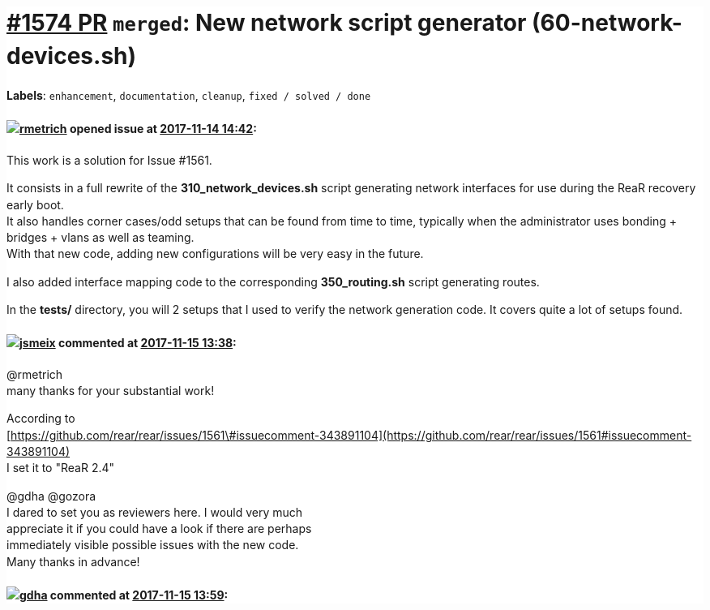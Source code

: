[\#1574 PR](https://github.com/rear/rear/pull/1574) `merged`: New network script generator (60-network-devices.sh)
==================================================================================================================

**Labels**: `enhancement`, `documentation`, `cleanup`,
`fixed / solved / done`

#### <img src="https://avatars.githubusercontent.com/u/1163635?u=36b5e32e1dd55f1ce77cad431a5683fce40a7934&v=4" width="50">[rmetrich](https://github.com/rmetrich) opened issue at [2017-11-14 14:42](https://github.com/rear/rear/pull/1574):

This work is a solution for Issue \#1561.

It consists in a full rewrite of the **310\_network\_devices.sh** script
generating network interfaces for use during the ReaR recovery early
boot.  
It also handles corner cases/odd setups that can be found from time to
time, typically when the administrator uses bonding + bridges + vlans as
well as teaming.  
With that new code, adding new configurations will be very easy in the
future.

I also added interface mapping code to the corresponding
**350\_routing.sh** script generating routes.

In the **tests/** directory, you will 2 setups that I used to verify the
network generation code. It covers quite a lot of setups found.

#### <img src="https://avatars.githubusercontent.com/u/1788608?u=925fc54e2ce01551392622446ece427f51e2f0ce&v=4" width="50">[jsmeix](https://github.com/jsmeix) commented at [2017-11-15 13:38](https://github.com/rear/rear/pull/1574#issuecomment-344594653):

@rmetrich  
many thanks for your substantial work!

According to  
[https://github.com/rear/rear/issues/1561\#issuecomment-343891104](https://github.com/rear/rear/issues/1561#issuecomment-343891104)  
I set it to "ReaR 2.4"

@gdha @gozora  
I dared to set you as reviewers here. I would very much  
appreciate it if you could have a look if there are perhaps  
immediately visible possible issues with the new code.  
Many thanks in advance!

#### <img src="https://avatars.githubusercontent.com/u/888633?u=cdaeb31efcc0048d3619651aa18dd4b76e636b21&v=4" width="50">[gdha](https://github.com/gdha) commented at [2017-11-15 13:59](https://github.com/rear/rear/pull/1574#issuecomment-344600282):
